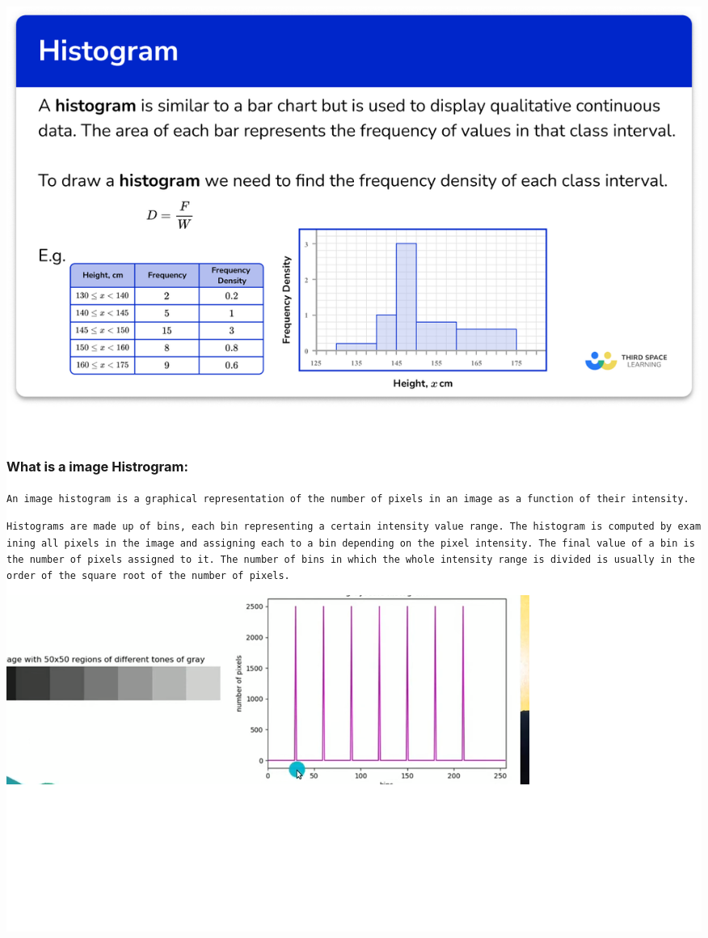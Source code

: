 ![Alt text](photo1/image-8.png)

<br>

### What is a image Histrogram:

`An image histogram is a graphical representation of the number of pixels in an image as a function of their intensity.`
<br>

`Histograms are made up of bins, each bin representing a certain intensity value range. The histogram is computed by examining all pixels in the image and assigning each to a bin depending on the pixel intensity. The final value of a bin is the number of pixels assigned to it. The number of bins in which the whole intensity range is divided is usually in the order of the square root of the number of pixels.`

![Alt text](photo1/image-9.png)
